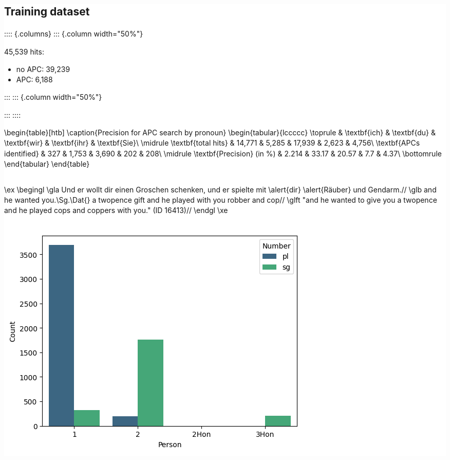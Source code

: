 
## Training dataset

:::: {.columns}
::: {.column width="50%"}

45,539 hits:

- no APC: 39,239  
- APC: 6,188

:::
::: {.column width="50%"}


:::
::::

\begin{table}[htb]
\caption{Precision for APC search by pronoun}
\begin{tabular}{lccccc}
\toprule
				& \textbf{ich} & \textbf{du} & \textbf{wir} & \textbf{ihr} & \textbf{Sie}\\
\midrule
\textbf{total hits} 		& 14,771	& 5,285	& 17,939	& 2,623		& 4,756\\
\textbf{APCs identified}	& 327		& 1,753	& 3,690		& 202		& 208\\
\midrule
\textbf{Precision} (in \%)	& 2.214		& 33.17	& 20.57		& 7.7		& 4.37\\
\bottomrule
\end{tabular}
\end{table}

## 

\ex \begingl
\gla Und er wollt dir einen Groschen schenken, und er spielte mit \alert{dir} \alert{Räuber} und Gendarm.//
\glb and he wanted you.\Sg.\Dat{} a twopence gift and he played with you robber and cop// 
\glft "and he wanted to give you a twopence and he played cops and coppers with you." (ID 16413)//
\endgl
\xe

##

![Absolute frequency of APCs by person/number](../assets/DWDS_PersNumber.png)
